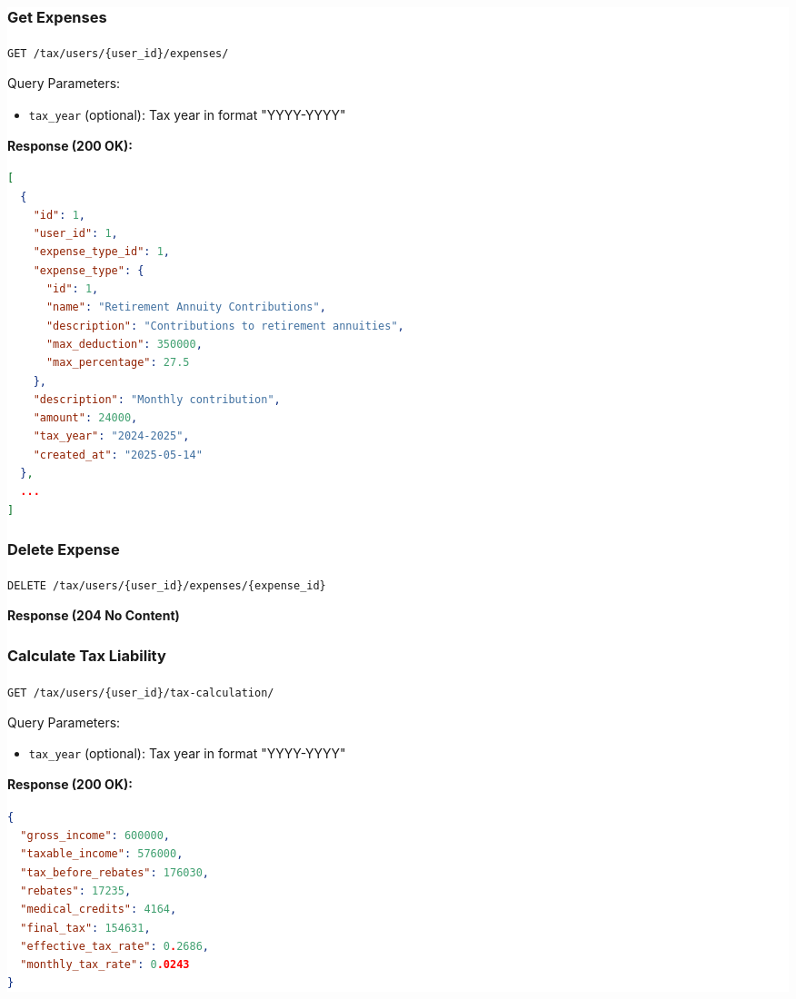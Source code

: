 ### Get Expenses

```
GET /tax/users/{user_id}/expenses/
```

Query Parameters:
- `tax_year` (optional): Tax year in format "YYYY-YYYY"

**Response (200 OK):**

```json
[
  {
    "id": 1,
    "user_id": 1,
    "expense_type_id": 1,
    "expense_type": {
      "id": 1,
      "name": "Retirement Annuity Contributions",
      "description": "Contributions to retirement annuities",
      "max_deduction": 350000,
      "max_percentage": 27.5
    },
    "description": "Monthly contribution",
    "amount": 24000,
    "tax_year": "2024-2025",
    "created_at": "2025-05-14"
  },
  ...
]
```

### Delete Expense

```
DELETE /tax/users/{user_id}/expenses/{expense_id}
```

**Response (204 No Content)**

### Calculate Tax Liability

```
GET /tax/users/{user_id}/tax-calculation/
```

Query Parameters:
- `tax_year` (optional): Tax year in format "YYYY-YYYY"

**Response (200 OK):**

```json
{
  "gross_income": 600000,
  "taxable_income": 576000,
  "tax_before_rebates": 176030,
  "rebates": 17235,
  "medical_credits": 4164,
  "final_tax": 154631,
  "effective_tax_rate": 0.2686,
  "monthly_tax_rate": 0.0243
}
```
